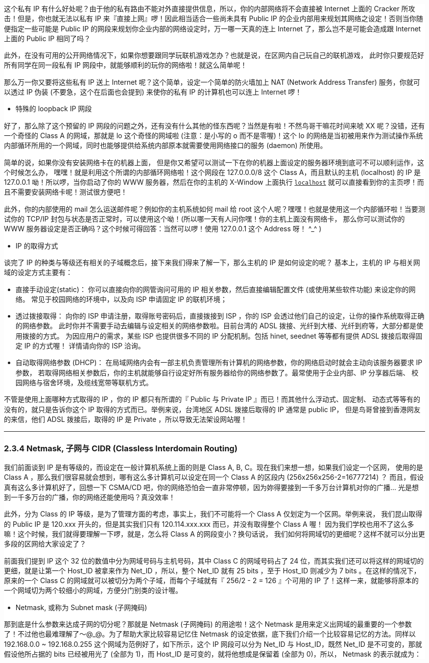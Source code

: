 这个私有 IP 有什么好处呢？由于他的私有路由不能对外直接提供信息，所以，你的内部网络将不会直接被 Internet 上面的 Cracker 所攻击！但是，你也就无法以私有 IP 来『直接上网』啰！因此相当适合一些尚未具有 Public IP 的企业内部用来规划其网络之设定！否则当你随便指定一些可能是 Public IP 的网段来规划你企业内部的网络设定时，万一哪一天真的连上 Internet 了，那么岂不是可能会造成跟 Internet 上面的 Public IP 相同了吗？

此外，在没有可用的公开网络情况下，如果你想要跟同学玩联机游戏怎办？也就是说，在区网内自己玩自己的联机游戏， 此时你只要规范好所有同学在同一段私有 IP 网段中，就能够顺利的玩你的网络啦！就这么简单呢！

那么万一你又要将这些私有 IP 送上 Internet 呢？这个简单，设定一个简单的防火墙加上 NAT (Network Address Transfer) 服务，你就可以透过 IP 伪装 (不要急，这个在后面也会提到) 来使你的私有 IP 的计算机也可以连上 Internet 啰！

*   特殊的 loopback IP 网段

好了，那么除了这个预留的 IP 网段的问题之外，还有没有什么其他的怪东西呢？当然是有啦！不然鸟哥干嘛花时间来唬 XX 呢？没错，还有一个奇怪的 Class A 的网域，那就是 lo 这个奇怪的网域啦 (注意：是小写的 o 而不是零喔)！这个 lo 的网络是当初被用来作为测试操作系统内部循环所用的一个网域，同时也能够提供给系统内部原本就需要使用网络接口的服务 (daemon) 所使用。

简单的说，如果你没有安装网络卡在的机器上面， 但是你又希望可以测试一下在你的机器上面设定的服务器环境到底可不可以顺利运作，这个时候怎么办， 嘿嘿！就是利用这个所谓的内部循环网络啦！这个网段在 127.0.0.0/8 这个 Class A，而且默认的主机 (localhost) 的 IP 是 127.0.0.1 呦！所以啰，当你启动了你的 WWW 服务器，然后在你的主机的 X-Window 上面执行 [`localhost`](http://localhost) 就可以直接看到你的主页啰！而且不需要安装网络卡呢！测试很方便吧！

此外，你的内部使用的 mail 怎么运送邮件呢？例如你的主机系统如何 mail 给 root 这个人呢？嘿嘿！也就是使用这一个内部循环啦！当要测试你的 TCP/IP 封包与状态是否正常时，可以使用这个呦！(所以哪一天有人问你嘿！你的主机上面没有网络卡， 那么你可以测试你的 WWW 服务器设定是否正确吗？这个时候可得回答：当然可以啰！使用 127.0.0.1 这个 Address 呀！ ^_^ )

*   IP 的取得方式

谈完了 IP 的种类与等级还有相关的子域概念后，接下来我们得来了解一下，那么主机的 IP 是如何设定的呢？ 基本上，主机的 IP 与相关网域的设定方式主要有：

*   直接手动设定(static)： 你可以直接向你的网管询问可用的 IP 相关参数，然后直接编辑配置文件 (或使用某些软件功能) 来设定你的网络。 常见于校园网络的环境中，以及向 ISP 申请固定 IP 的联机环境；

*   透过拨接取得： 向你的 ISP 申请注册，取得账号密码后，直接拨接到 ISP ，你的 ISP 会透过他们自己的设定，让你的操作系统取得正确的网络参数。 此时你并不需要手动去编辑与设定相关的网络参数啦。目前台湾的 ADSL 拨接、光纤到大楼、光纤到府等，大部分都是使用拨接的方式。 为因应用户的需求，某些 ISP 也提供很多不同的 IP 分配机制。包括 hinet, seednet 等等都有提供 ADSL 拨接后取得固定 IP 的方式喔！ 详情请向你的 ISP 洽询。

*   自动取得网络参数 (DHCP)： 在局域网络内会有一部主机负责管理所有计算机的网络参数，你的网络启动时就会主动向该服务器要求 IP 参数， 若取得网络相关参数后，你的主机就能够自行设定好所有服务器给你的网络参数了。最常使用于企业内部、IP 分享器后端、 校园网络与宿舍环境，及缆线宽带等联机方式。

不管是使用上面哪种方式取得的 IP ，你的 IP 都只有所谓的『 Public 与 Private IP 』而已！而其他什么浮动式、固定制、 动态式等等有的没有的，就只是告诉你这个 IP 取得的方式而已。举例来说，台湾地区 ADSL 拨接后取得的 IP 通常是 public IP， 但是鸟哥曾接到香港网友的来信，他们 ADSL 拨接后，取得的 IP 是 Private ，所以导致无法架设网站喔！

* * *

### 2.3.4 Netmask, 子网与 CIDR (Classless Interdomain Routing)

我们前面谈到 IP 是有等级的，而设定在一般计算机系统上面的则是 Class A, B, C。现在我们来想一想，如果我们设定一个区网， 使用的是 Class A ，那么我们很容易就会想到，哪有这么多计算机可以设定在同一个 Class A 的区段内 (256x256x256-2=16777214) ？ 而且，假设真有这么多计算机好了，回想一下 CSMA/CD 吧，你的网络恐怕会一直非常停顿，因为妳得要接到一千多万台计算机对你的广播... 光是想到一千多万台的广播，你的网络还能使用吗？真没效率！

此外，分为 Class 的 IP 等级，是为了管理方面的考虑，事实上，我们不可能将一个 Class A 仅划定为一个区网。举例来说， 我们昆山取得的 Public IP 是 120.xxx 开头的，但是其实我们只有 120.114.xxx.xxx 而已，并没有取得整个 Class A 喔！ 因为我们学校也用不了这么多嘛！这个时候，我们就得要理解一下啰，就是，怎么将 Class A 的网段变小？换句话说， 我们如何将网域切的更细呢？这样不就可以分出更多段的区网给大家设定了？

前面我们提到 IP 这个 32 位的数值中分为网域号码与主机号码，其中 Class C 的网域号码占了 24 位，而其实我们还可以将这样的网域切的更细，就是让第一个 Host_ID 被拿来作为 Net_ID ，所以，整个 Net_ID 就有 25 bits ，至于 Host_ID 则减少为 7 bits 。在这样的情况下，原来的一个 Class C 的网域就可以被切分为两个子域，而每个子域就有『 256/2 - 2 = 126 』个可用的 IP 了！这样一来，就能够将原本的一个网域切为两个较细小的网域，方便分门别类的设计喔。

*   Netmask, 或称为 Subnet mask (子网掩码)

那到底是什么参数来达成子网的切分呢？那就是 Netmask (子网掩码) 的用途啦！这个 Netmask 是用来定义出网域的最重要的一个参数了！不过他也最难理解了～@_@。为了帮助大家比较容易记忆住 Netmask 的设定依据，底下我们介绍一个比较容易记忆的方法。同样以 192.168.0.0 ~ 192.168.0.255 这个网域为范例好了，如下所示，这个 IP 网段可以分为 Net_ID 与 Host_ID，既然 Net_ID 是不可变的，那就假设他所占据的 bits 已经被用光了 (全部为 1)，而 Host_ID 是可变的，就将他想成是保留着 (全部为 0)，所以， Netmask 的表示就成为：
